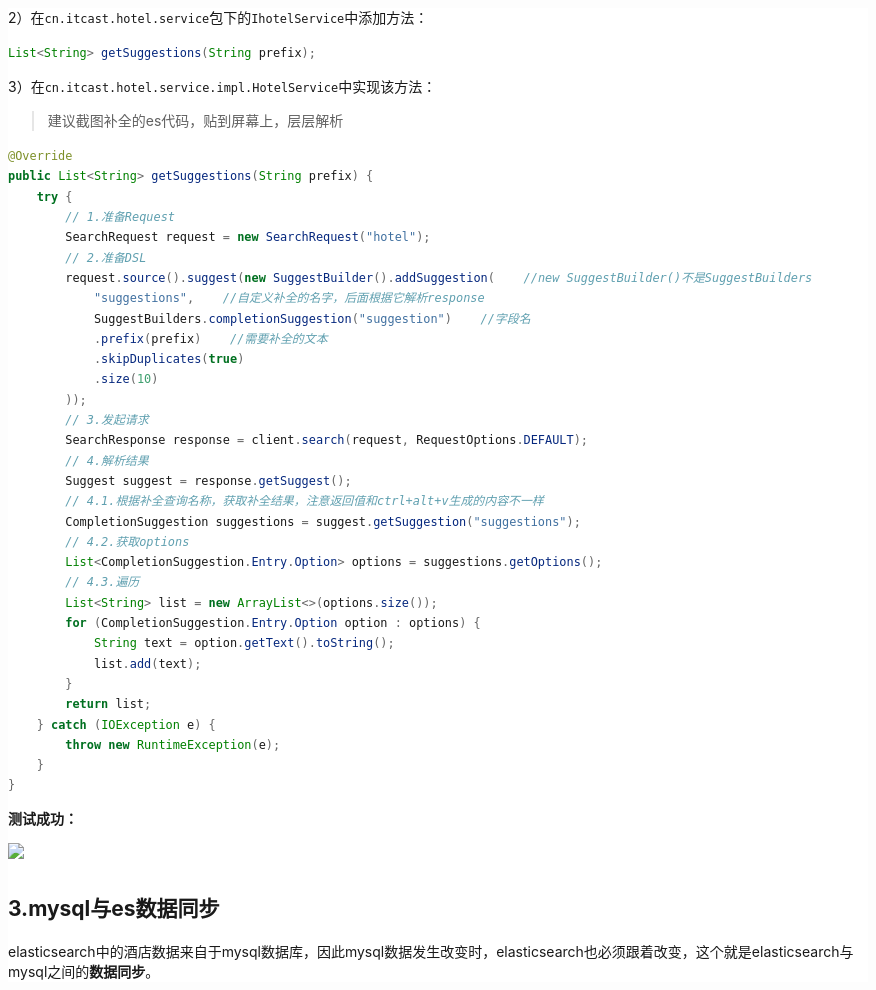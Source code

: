2）在`cn.itcast.hotel.service`包下的`IhotelService`中添加方法：

```java
List<String> getSuggestions(String prefix);
```

3）在`cn.itcast.hotel.service.impl.HotelService`中实现该方法：

> 建议截图补全的es代码，贴到屏幕上，层层解析 

```java
@Override
public List<String> getSuggestions(String prefix) {
    try {
        // 1.准备Request
        SearchRequest request = new SearchRequest("hotel");
        // 2.准备DSL
        request.source().suggest(new SuggestBuilder().addSuggestion(    //new SuggestBuilder()不是SuggestBuilders
            "suggestions",    //自定义补全的名字，后面根据它解析response
            SuggestBuilders.completionSuggestion("suggestion")    //字段名
            .prefix(prefix)    //需要补全的文本
            .skipDuplicates(true)
            .size(10)
        ));
        // 3.发起请求
        SearchResponse response = client.search(request, RequestOptions.DEFAULT);
        // 4.解析结果
        Suggest suggest = response.getSuggest();
        // 4.1.根据补全查询名称，获取补全结果，注意返回值和ctrl+alt+v生成的内容不一样
        CompletionSuggestion suggestions = suggest.getSuggestion("suggestions");
        // 4.2.获取options
        List<CompletionSuggestion.Entry.Option> options = suggestions.getOptions();
        // 4.3.遍历
        List<String> list = new ArrayList<>(options.size());
        for (CompletionSuggestion.Entry.Option option : options) {
            String text = option.getText().toString();
            list.add(text);
        }
        return list;
    } catch (IOException e) {
        throw new RuntimeException(e);
    }
}
```

**测试成功：**

![](https://i-blog.csdnimg.cn/blog_migrate/3732772091693d0e3536f83218836cd8.png)

## 3.mysql与es数据同步

elasticsearch中的酒店数据来自于mysql数据库，因此mysql数据发生改变时，elasticsearch也必须跟着改变，这个就是elasticsearch与mysql之间的**数据同步**。

